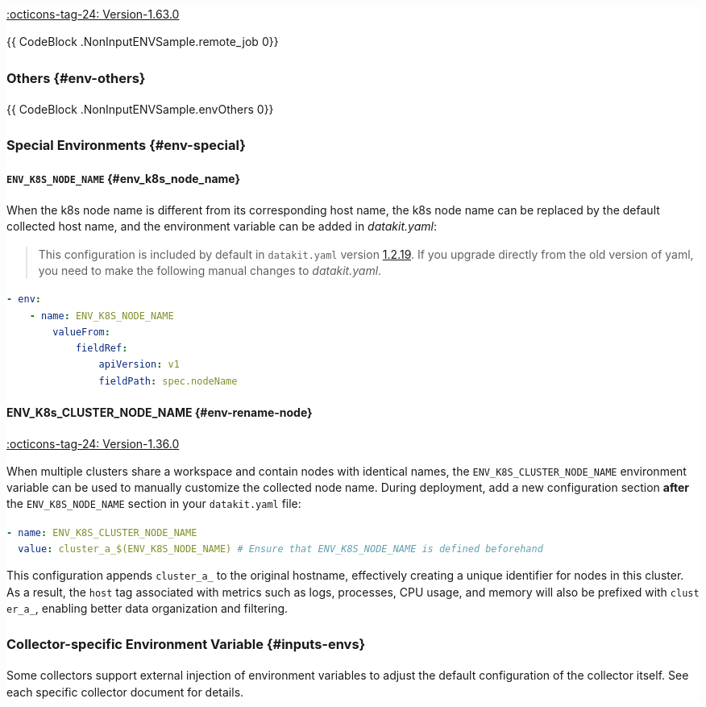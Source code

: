 [:octicons-tag-24: Version-1.63.0](changelog.md#cl-1.63.0)


{{ CodeBlock .NonInputENVSample.remote_job 0}}


### Others {#env-others}


{{ CodeBlock .NonInputENVSample.envOthers 0}}


### Special Environments {#env-special}

#### `ENV_K8S_NODE_NAME` {#env_k8s_node_name}

When the k8s node name is different from its corresponding host name, the k8s node name can be replaced by the default collected host name, and the environment variable can be added in *datakit.yaml*:

> This configuration is included by default in `datakit.yaml` version  [1.2.19](changelog.md#cl-1.2.19). If you upgrade directly from the old version of yaml, you need to make the following manual changes to *datakit.yaml*.

```yaml
- env:
    - name: ENV_K8S_NODE_NAME
        valueFrom:
            fieldRef:
                apiVersion: v1
                fieldPath: spec.nodeName
```

#### ENV_K8s_CLUSTER_NODE_NAME {#env-rename-node}

[:octicons-tag-24: Version-1.36.0](changelog.md#1.36.0)

When multiple clusters share a workspace and contain nodes with identical names, the `ENV_K8S_CLUSTER_NODE_NAME` environment variable can be used to manually customize the collected node name. During deployment, add a new configuration section **after** the `ENV_K8S_NODE_NAME` section in your `datakit.yaml` file:

```yaml
- name: ENV_K8S_CLUSTER_NODE_NAME
  value: cluster_a_$(ENV_K8S_NODE_NAME) # Ensure that ENV_K8S_NODE_NAME is defined beforehand
```

This configuration appends `cluster_a_` to the original hostname, effectively creating a unique identifier for nodes in this cluster. As a result, the `host` tag associated with metrics such as logs, processes, CPU usage, and memory will also be prefixed with `cluster_a_`, enabling better data organization and filtering.


### Collector-specific Environment Variable {#inputs-envs}


Some collectors support external injection of environment variables to adjust the default configuration of the collector itself. See each specific collector document for details.
